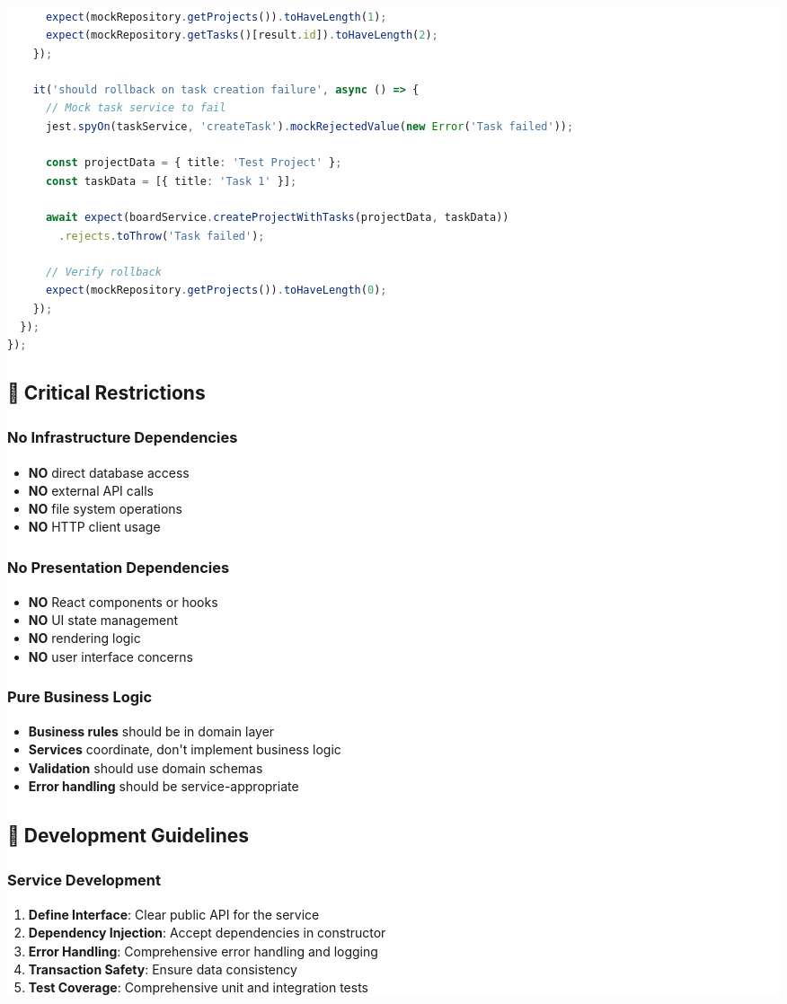 ```typescript
      expect(mockRepository.getProjects()).toHaveLength(1);
      expect(mockRepository.getTasks()[result.id]).toHaveLength(2);
    });

    it('should rollback on task creation failure', async () => {
      // Mock task service to fail
      jest.spyOn(taskService, 'createTask').mockRejectedValue(new Error('Task failed'));

      const projectData = { title: 'Test Project' };
      const taskData = [{ title: 'Task 1' }];

      await expect(boardService.createProjectWithTasks(projectData, taskData))
        .rejects.toThrow('Task failed');

      // Verify rollback
      expect(mockRepository.getProjects()).toHaveLength(0);
    });
  });
});
```

## 🚫 Critical Restrictions

### **No Infrastructure Dependencies**
- **NO** direct database access
- **NO** external API calls
- **NO** file system operations
- **NO** HTTP client usage

### **No Presentation Dependencies**
- **NO** React components or hooks
- **NO** UI state management
- **NO** rendering logic
- **NO** user interface concerns

### **Pure Business Logic**
- **Business rules** should be in domain layer
- **Services** coordinate, don't implement business logic
- **Validation** should use domain schemas
- **Error handling** should be service-appropriate

## 📝 Development Guidelines

### **Service Development**
1. **Define Interface**: Clear public API for the service
2. **Dependency Injection**: Accept dependencies in constructor
3. **Error Handling**: Comprehensive error handling and logging
4. **Transaction Safety**: Ensure data consistency
5. **Test Coverage**: Comprehensive unit and integration tests
